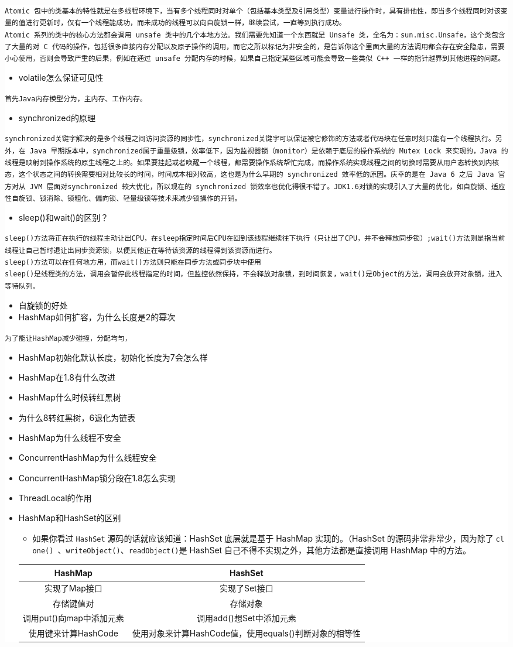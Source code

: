 ```
Atomic 包中的类基本的特性就是在多线程环境下，当有多个线程同时对单个（包括基本类型及引用类型）变量进行操作时，具有排他性，即当多个线程同时对该变量的值进行更新时，仅有一个线程能成功，而未成功的线程可以向自旋锁一样，继续尝试，一直等到执行成功。
Atomic 系列的类中的核心方法都会调用 unsafe 类中的几个本地方法。我们需要先知道一个东西就是 Unsafe 类，全名为：sun.misc.Unsafe，这个类包含了大量的对 C 代码的操作，包括很多直接内存分配以及原子操作的调用，而它之所以标记为非安全的，是告诉你这个里面大量的方法调用都会存在安全隐患，需要小心使用，否则会导致严重的后果，例如在通过 unsafe 分配内存的时候，如果自己指定某些区域可能会导致一些类似 C++ 一样的指针越界到其他进程的问题。
```

+ volatile怎么保证可见性

```
首先Java内存模型分为，主内存、工作内存。
```

+ synchronized的原理

```
synchronized关键字解决的是多个线程之间访问资源的同步性，synchronized关键字可以保证被它修饰的方法或者代码块在任意时刻只能有一个线程执行。另外，在 Java 早期版本中，synchronized属于重量级锁，效率低下，因为监视器锁（monitor）是依赖于底层的操作系统的 Mutex Lock 来实现的，Java 的线程是映射到操作系统的原生线程之上的。如果要挂起或者唤醒一个线程，都需要操作系统帮忙完成，而操作系统实现线程之间的切换时需要从用户态转换到内核态，这个状态之间的转换需要相对比较长的时间，时间成本相对较高，这也是为什么早期的 synchronized 效率低的原因。庆幸的是在 Java 6 之后 Java 官方对从 JVM 层面对synchronized 较大优化，所以现在的 synchronized 锁效率也优化得很不错了。JDK1.6对锁的实现引入了大量的优化，如自旋锁、适应性自旋锁、锁消除、锁粗化、偏向锁、轻量级锁等技术来减少锁操作的开销。
```

+ sleep()和wait()的区别？

```
sleep()方法将正在执行的线程主动让出CPU，在sleep指定时间后CPU在回到该线程继续往下执行（只让出了CPU，并不会释放同步锁）;wait()方法则是指当前线程让自己暂时退让出同步资源锁，以便其他正在等待该资源的线程得到该资源而进行。
sleep()方法可以在任何地方用，而wait()方法则只能在同步方法或同步块中使用
sleep()是线程类的方法，调用会暂停此线程指定的时间，但监控依然保持，不会释放对象锁，到时间恢复，wait()是Object的方法，调用会放弃对象锁，进入等待队列。
```

+ 自旋锁的好处
+ HashMap如何扩容，为什么长度是2的幂次

```
为了能让HashMap减少碰撞，分配均匀，
```

+ HashMap初始化默认长度，初始化长度为7会怎么样

+ HashMap在1.8有什么改进

+ HashMap什么时候转红黑树

+ 为什么8转红黑树，6退化为链表

+ HashMap为什么线程不安全

+ ConcurrentHashMap为什么线程安全

+ ConcurrentHashMap锁分段在1.8怎么实现

+ ThreadLocal的作用

+ HashMap和HashSet的区别

  + 如果你看过 `HashSet` 源码的话就应该知道：HashSet 底层就是基于 HashMap 实现的。（HashSet 的源码非常非常少，因为除了 `clone() `、`writeObject()`、`readObject()`是 HashSet 自己不得不实现之外，其他方法都是直接调用 HashMap 中的方法。

  |         HashMap          |                        HashSet                         |
  | :----------------------: | :----------------------------------------------------: |
  |      实现了Map接口       |                     实现了Set接口                      |
  |        存储键值对        |                        存储对象                        |
  | 调用put()向map中添加元素 |                调用add()想Set中添加元素                |
  |   使用键来计算HashCode   | 使用对象来计算HashCode值，使用equals()判断对象的相等性 |
